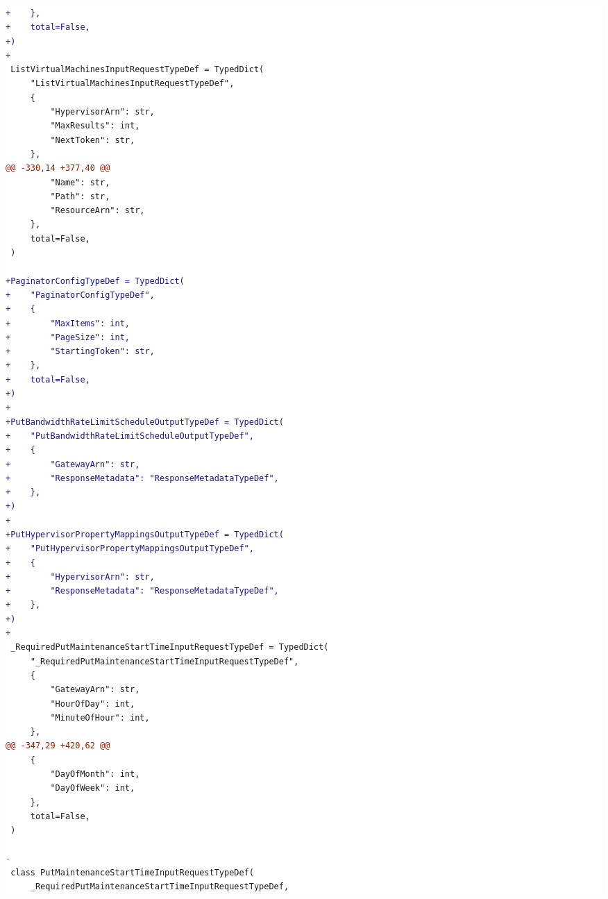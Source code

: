 ```diff
+    },
+    total=False,
+)
+
 ListVirtualMachinesInputRequestTypeDef = TypedDict(
     "ListVirtualMachinesInputRequestTypeDef",
     {
         "HypervisorArn": str,
         "MaxResults": int,
         "NextToken": str,
     },
@@ -330,14 +377,40 @@
         "Name": str,
         "Path": str,
         "ResourceArn": str,
     },
     total=False,
 )
 
+PaginatorConfigTypeDef = TypedDict(
+    "PaginatorConfigTypeDef",
+    {
+        "MaxItems": int,
+        "PageSize": int,
+        "StartingToken": str,
+    },
+    total=False,
+)
+
+PutBandwidthRateLimitScheduleOutputTypeDef = TypedDict(
+    "PutBandwidthRateLimitScheduleOutputTypeDef",
+    {
+        "GatewayArn": str,
+        "ResponseMetadata": "ResponseMetadataTypeDef",
+    },
+)
+
+PutHypervisorPropertyMappingsOutputTypeDef = TypedDict(
+    "PutHypervisorPropertyMappingsOutputTypeDef",
+    {
+        "HypervisorArn": str,
+        "ResponseMetadata": "ResponseMetadataTypeDef",
+    },
+)
+
 _RequiredPutMaintenanceStartTimeInputRequestTypeDef = TypedDict(
     "_RequiredPutMaintenanceStartTimeInputRequestTypeDef",
     {
         "GatewayArn": str,
         "HourOfDay": int,
         "MinuteOfHour": int,
     },
@@ -347,29 +420,62 @@
     {
         "DayOfMonth": int,
         "DayOfWeek": int,
     },
     total=False,
 )
 
-
 class PutMaintenanceStartTimeInputRequestTypeDef(
     _RequiredPutMaintenanceStartTimeInputRequestTypeDef,
```